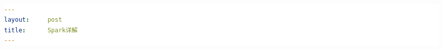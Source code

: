 ```yaml
---
layout:     post
title:      Spark详解
---
```

<div id="article_content" class="article_content clearfix csdn-tracking-statistics" data-pid="blog" data-mod="popu_307" data-dsm="post">
								            <link rel="stylesheet" href="https://csdnimg.cn/release/phoenix/template/css/ck_htmledit_views-f76675cdea.css">
						<div class="htmledit_views" id="content_views">